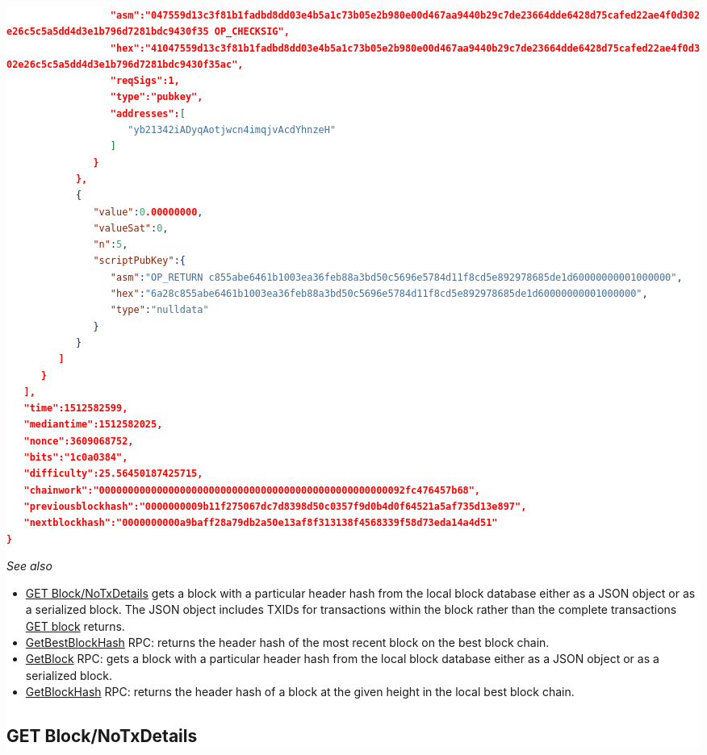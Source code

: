 ``` json
                  "asm":"047559d13c3f81b1fadbd8dd03e4b5a1c73b05e2b980e00d467aa9440b29c7de23664dde6428d75cafed22ae4f0d302e26c5c5a5dd4d3e1b796d7281bdc9430f35 OP_CHECKSIG",
                  "hex":"41047559d13c3f81b1fadbd8dd03e4b5a1c73b05e2b980e00d467aa9440b29c7de23664dde6428d75cafed22ae4f0d302e26c5c5a5dd4d3e1b796d7281bdc9430f35ac",
                  "reqSigs":1,
                  "type":"pubkey",
                  "addresses":[  
                     "yb21342iADyqAotjwcn4imqjvAcdYhnzeH"
                  ]
               }
            },
            {  
               "value":0.00000000,
               "valueSat":0,
               "n":5,
               "scriptPubKey":{  
                  "asm":"OP_RETURN c855abe6461b1003ea36feb88a3bd50c5696e5784d11f8cd5e892978685de1d60000000001000000",
                  "hex":"6a28c855abe6461b1003ea36feb88a3bd50c5696e5784d11f8cd5e892978685de1d60000000001000000",
                  "type":"nulldata"
               }
            }
         ]
      }
   ],
   "time":1512582599,
   "mediantime":1512582025,
   "nonce":3609068752,
   "bits":"1c0a0384",
   "difficulty":25.56450187425715,
   "chainwork":"00000000000000000000000000000000000000000000000000092fc476457b68",
   "previousblockhash":"0000000009b11f275067dc7d8398d50c0357f9d0b4d0f64521a5af735d13e897",
   "nextblockhash":"0000000000a9baff28a79db2a50e13af8f313138f4568339f58d73eda14a4d51"
}
```

*See also*

* [GET Block/NoTxDetails](../api/http-rest-requests.md#get-blocknotxdetails) gets a block with a particular header hash from the local block database either as a JSON object or as a serialized block.  The JSON object includes TXIDs for transactions within the block rather than the complete transactions [GET block](../api/http-rest-requests.md#get-block) returns.
* [GetBestBlockHash](../api/remote-procedure-calls-blockchain.md#getbestblockhash) RPC: returns the header hash of the most recent block on the best block chain.
* [GetBlock](../api/remote-procedure-calls-blockchain.md#getblock) RPC: gets a block with a particular header hash from the local block database either as a JSON object or as a serialized block.
* [GetBlockHash](../api/remote-procedure-calls-blockchain.md#getblockhash) RPC: returns the header hash of a block at the given height in the local best block chain.

## GET Block/NoTxDetails
